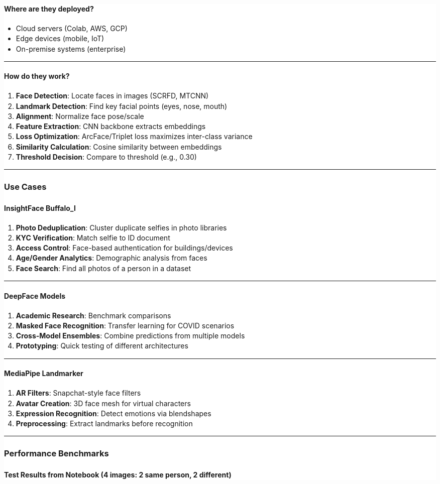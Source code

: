 #### **Where** are they deployed?

- Cloud servers (Colab, AWS, GCP)
- Edge devices (mobile, IoT)
- On-premise systems (enterprise)

---

#### **How** do they work?

1. **Face Detection**: Locate faces in images (SCRFD, MTCNN)
2. **Landmark Detection**: Find key facial points (eyes, nose, mouth)
3. **Alignment**: Normalize face pose/scale
4. **Feature Extraction**: CNN backbone extracts embeddings
5. **Loss Optimization**: ArcFace/Triplet loss maximizes inter-class variance
6. **Similarity Calculation**: Cosine similarity between embeddings
7. **Threshold Decision**: Compare to threshold (e.g., 0.30)

***

### Use Cases

#### **InsightFace Buffalo_l**

1. **Photo Deduplication**: Cluster duplicate selfies in photo libraries
2. **KYC Verification**: Match selfie to ID document
3. **Access Control**: Face-based authentication for buildings/devices
4. **Age/Gender Analytics**: Demographic analysis from faces
5. **Face Search**: Find all photos of a person in a dataset

---

#### **DeepFace Models**

1. **Academic Research**: Benchmark comparisons
2. **Masked Face Recognition**: Transfer learning for COVID scenarios
3. **Cross-Model Ensembles**: Combine predictions from multiple models
4. **Prototyping**: Quick testing of different architectures

---

#### **MediaPipe Landmarker**

1. **AR Filters**: Snapchat-style face filters
2. **Avatar Creation**: 3D face mesh for virtual characters
3. **Expression Recognition**: Detect emotions via blendshapes
4. **Preprocessing**: Extract landmarks before recognition

***

### Performance Benchmarks

#### **Test Results from Notebook** (4 images: 2 same person, 2 different)

